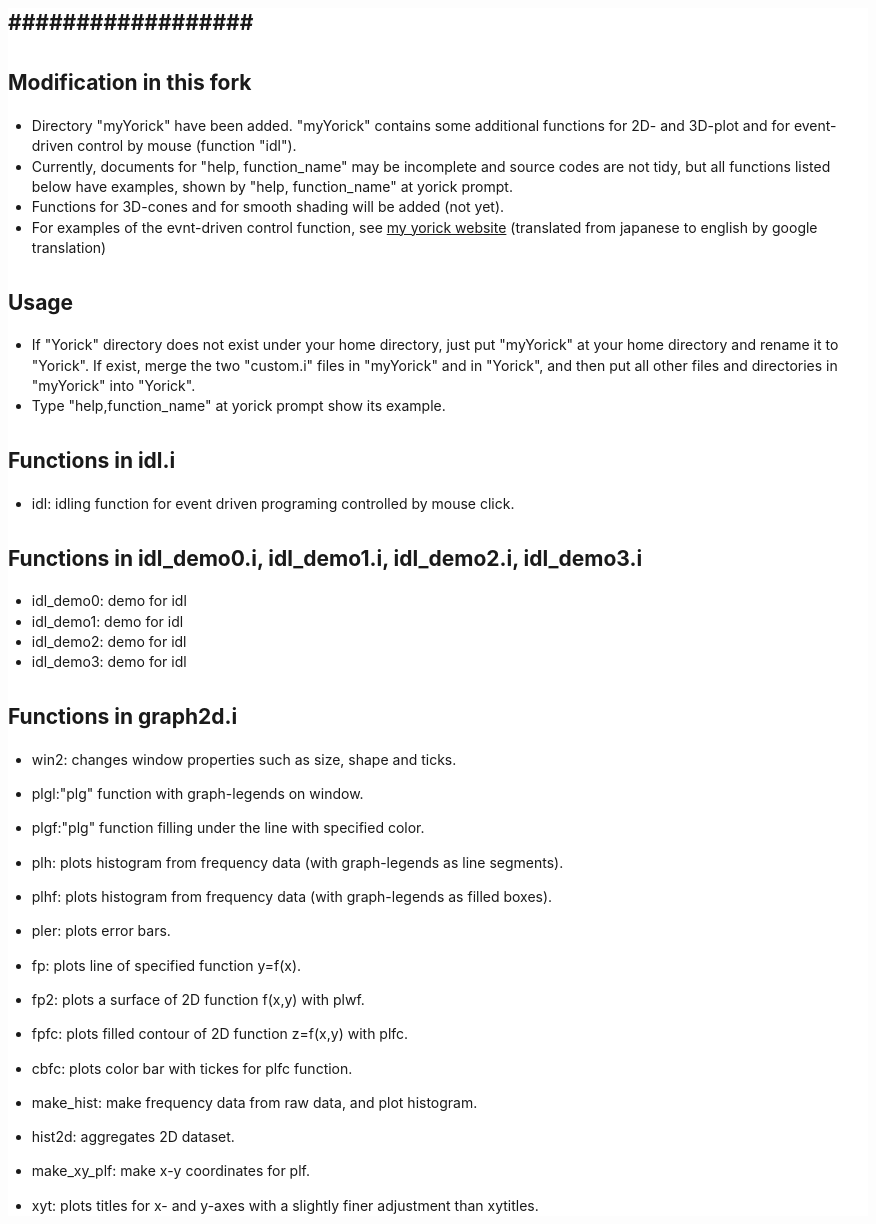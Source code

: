 ##################
-------

Modification in this fork
-------

* Directory "myYorick" have been added. "myYorick" contains some additional functions for 2D- and 3D-plot and for event-driven control by mouse (function "idl").
* Currently, documents for "help, function_name" may be incomplete and source codes are not tidy, but all functions listed below have examples, shown by "help, function_name" at yorick prompt.
* Functions for 3D-cones and for smooth shading will be added (not yet).
* For examples of the evnt-driven control function, see [my yorick website](https://translate.google.co.jp/translate?sl=ja&tl=en&js=y&prev=_t&hl=ja&ie=UTF-8&u=http%3A%2F%2Fbeetle.starfree.jp%2Fyorick%2Fyorick_basic_idl.html&edit-text=&act=url) (translated from japanese to english by google translation)

Usage
-------

* If "Yorick" directory does not exist under your home directory, just put "myYorick" at your home directory and rename it to "Yorick". If exist, merge the two "custom.i" files in "myYorick" and in "Yorick", and then put all other files and directories in "myYorick" into "Yorick".
* Type "help,function_name" at yorick prompt show its example.

Functions in idl.i
-------

* idl: idling function for event driven programing controlled by mouse click.

Functions in idl_demo0.i, idl_demo1.i, idl_demo2.i, idl_demo3.i
-------

* idl_demo0: demo for idl
* idl_demo1: demo for idl
* idl_demo2: demo for idl
* idl_demo3: demo for idl

Functions in graph2d.i
-------

* win2: changes window properties such as size, shape and ticks.

* plgl:"plg" function with graph-legends on window.
* plgf:"plg" function filling under the line with specified color.
* plh: plots histogram from frequency data (with graph-legends as line segments).
* plhf: plots histogram from frequency data (with graph-legends as filled boxes).
* pler: plots error bars.

* fp: plots line of specified function y=f(x).
* fp2: plots a surface of 2D function f(x,y) with plwf.
* fpfc: plots filled contour of 2D function z=f(x,y) with plfc.
* cbfc: plots color bar with tickes for plfc function.
* make_hist: make frequency data from raw data, and plot histogram.
* hist2d: aggregates 2D dataset.
* make_xy_plf: make x-y coordinates for plf.
* xyt: plots titles for x- and y-axes with a slightly finer adjustment than xytitles.

